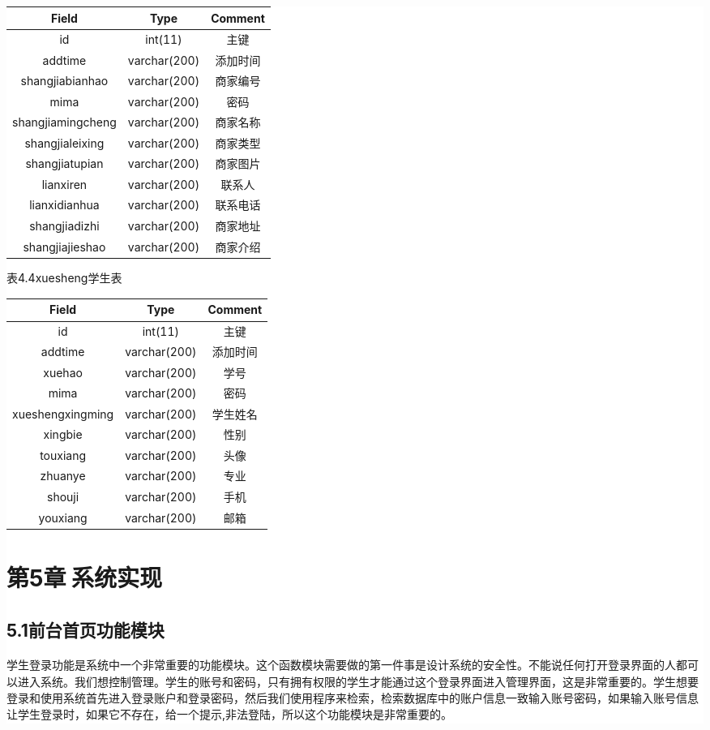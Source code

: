 |Field|Type|Comment|
| :-: | :-: | :-: |
|id|int(11)|主键|
|addtime|varchar(200)|添加时间|
|shangjiabianhao|varchar(200)|商家编号 |
|mima|varchar(200)|密码|
|shangjiamingcheng|varchar(200)|商家名称|
|shangjialeixing|varchar(200)|商家类型|
|shangjiatupian|varchar(200)|商家图片|
|lianxiren|varchar(200)|联系人|
|lianxidianhua|varchar(200)|联系电话|
|shangjiadizhi|varchar(200)|商家地址|
|shangjiajieshao|varchar(200)|商家介绍|
表4.4xuesheng学生表

|Field|Type|Comment|
| :-: | :-: | :-: |
|id|int(11)|主键|
|addtime|varchar(200)|添加时间|
|xuehao|varchar(200)|学号|
|mima|varchar(200)|密码|
|xueshengxingming|varchar(200)|学生姓名|
|xingbie|varchar(200)|性别|
|touxiang|varchar(200)|头像|
|zhuanye|varchar(200)|专业|
|shouji|varchar(200)|手机|
|youxiang|varchar(200)|邮箱|
#
# 第5章 系统实现
## 5.1前台首页功能模块
学生登录功能是系统中一个非常重要的功能模块。这个函数模块需要做的第一件事是设计系统的安全性。不能说任何打开登录界面的人都可以进入系统。我们想控制管理。学生的账号和密码，只有拥有权限的学生才能通过这个登录界面进入管理界面，这是非常重要的。学生想要登录和使用系统首先进入登录账户和登录密码，然后我们使用程序来检索，检索数据库中的账户信息一致输入账号密码，如果输入账号信息让学生登录时，如果它不存在，给一个提示,非法登陆，所以这个功能模块是非常重要的。
